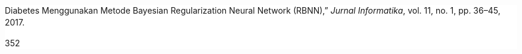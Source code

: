 <p><span class="font2">Diabetes Menggunakan Metode Bayesian Regularization Neural Network (RBNN),” </span><span class="font2" style="font-style:italic;">Jurnal Informatika</span><span class="font2">, vol. 11, no. 1, pp. 36–45, 2017.</span></p>
<p><span class="font6">352</span></p>